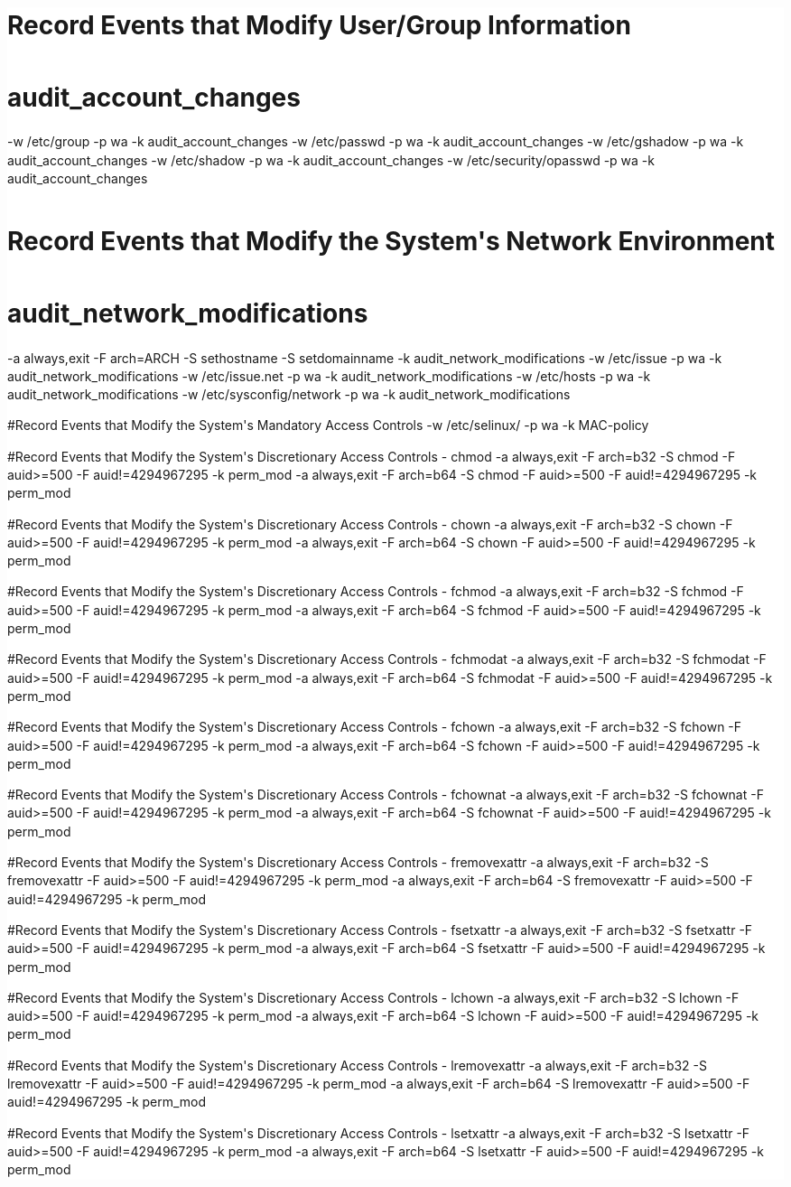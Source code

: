 # Record Events that Modify User/Group Information
# audit_account_changes
-w /etc/group -p wa -k audit_account_changes
-w /etc/passwd -p wa -k audit_account_changes
-w /etc/gshadow -p wa -k audit_account_changes
-w /etc/shadow -p wa -k audit_account_changes
-w /etc/security/opasswd -p wa -k audit_account_changes

# Record Events that Modify the System's Network Environment
# audit_network_modifications
-a always,exit -F arch=ARCH -S sethostname -S setdomainname -k audit_network_modifications
-w /etc/issue -p wa -k audit_network_modifications
-w /etc/issue.net -p wa -k audit_network_modifications
-w /etc/hosts -p wa -k audit_network_modifications
-w /etc/sysconfig/network -p wa -k audit_network_modifications

#Record Events that Modify the System's Mandatory Access Controls
-w /etc/selinux/ -p wa -k MAC-policy

#Record Events that Modify the System's Discretionary Access Controls - chmod
-a always,exit -F arch=b32 -S chmod -F auid>=500 -F auid!=4294967295 -k perm_mod
-a always,exit -F arch=b64 -S chmod  -F auid>=500 -F auid!=4294967295 -k perm_mod

#Record Events that Modify the System's Discretionary Access Controls - chown
-a always,exit -F arch=b32 -S chown -F auid>=500 -F auid!=4294967295 -k perm_mod
-a always,exit -F arch=b64 -S chown -F auid>=500 -F auid!=4294967295 -k perm_mod

#Record Events that Modify the System's Discretionary Access Controls - fchmod
-a always,exit -F arch=b32 -S fchmod -F auid>=500 -F auid!=4294967295 -k perm_mod
-a always,exit -F arch=b64 -S fchmod -F auid>=500 -F auid!=4294967295 -k perm_mod

#Record Events that Modify the System's Discretionary Access Controls - fchmodat
-a always,exit -F arch=b32 -S fchmodat -F auid>=500 -F auid!=4294967295 -k perm_mod
-a always,exit -F arch=b64 -S fchmodat -F auid>=500 -F auid!=4294967295 -k perm_mod

#Record Events that Modify the System's Discretionary Access Controls - fchown
-a always,exit -F arch=b32 -S fchown -F auid>=500 -F auid!=4294967295 -k perm_mod
-a always,exit -F arch=b64 -S fchown -F auid>=500 -F auid!=4294967295 -k perm_mod

#Record Events that Modify the System's Discretionary Access Controls - fchownat
-a always,exit -F arch=b32 -S fchownat -F auid>=500 -F auid!=4294967295 -k perm_mod
-a always,exit -F arch=b64 -S fchownat -F auid>=500 -F auid!=4294967295 -k perm_mod

#Record Events that Modify the System's Discretionary Access Controls - fremovexattr
-a always,exit -F arch=b32 -S fremovexattr -F auid>=500 -F auid!=4294967295 -k perm_mod
-a always,exit -F arch=b64 -S fremovexattr -F auid>=500 -F auid!=4294967295 -k perm_mod

#Record Events that Modify the System's Discretionary Access Controls - fsetxattr
-a always,exit -F arch=b32 -S fsetxattr -F auid>=500 -F auid!=4294967295 -k perm_mod
-a always,exit -F arch=b64 -S fsetxattr -F auid>=500 -F auid!=4294967295 -k perm_mod

#Record Events that Modify the System's Discretionary Access Controls - lchown
-a always,exit -F arch=b32 -S lchown -F auid>=500 -F auid!=4294967295 -k perm_mod
-a always,exit -F arch=b64 -S lchown -F auid>=500 -F auid!=4294967295 -k perm_mod

#Record Events that Modify the System's Discretionary Access Controls - lremovexattr
-a always,exit -F arch=b32 -S lremovexattr -F auid>=500 -F auid!=4294967295 -k perm_mod
-a always,exit -F arch=b64 -S lremovexattr -F auid>=500 -F auid!=4294967295 -k perm_mod

#Record Events that Modify the System's Discretionary Access Controls - lsetxattr
-a always,exit -F arch=b32 -S lsetxattr -F auid>=500 -F auid!=4294967295 -k perm_mod
-a always,exit -F arch=b64 -S lsetxattr -F auid>=500 -F auid!=4294967295 -k perm_mod